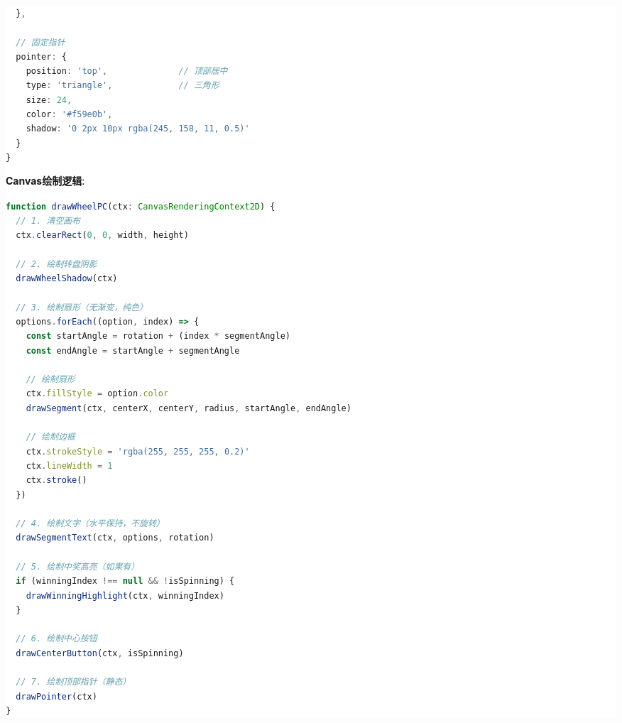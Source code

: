 ```typescript
  },

  // 固定指针
  pointer: {
    position: 'top',              // 顶部居中
    type: 'triangle',             // 三角形
    size: 24,
    color: '#f59e0b',
    shadow: '0 2px 10px rgba(245, 158, 11, 0.5)'
  }
}
```

**Canvas绘制逻辑**:
```typescript
function drawWheelPC(ctx: CanvasRenderingContext2D) {
  // 1. 清空画布
  ctx.clearRect(0, 0, width, height)

  // 2. 绘制转盘阴影
  drawWheelShadow(ctx)

  // 3. 绘制扇形（无渐变，纯色）
  options.forEach((option, index) => {
    const startAngle = rotation + (index * segmentAngle)
    const endAngle = startAngle + segmentAngle

    // 绘制扇形
    ctx.fillStyle = option.color
    drawSegment(ctx, centerX, centerY, radius, startAngle, endAngle)

    // 绘制边框
    ctx.strokeStyle = 'rgba(255, 255, 255, 0.2)'
    ctx.lineWidth = 1
    ctx.stroke()
  })

  // 4. 绘制文字（水平保持，不旋转）
  drawSegmentText(ctx, options, rotation)

  // 5. 绘制中奖高亮（如果有）
  if (winningIndex !== null && !isSpinning) {
    drawWinningHighlight(ctx, winningIndex)
  }

  // 6. 绘制中心按钮
  drawCenterButton(ctx, isSpinning)

  // 7. 绘制顶部指针（静态）
  drawPointer(ctx)
}
```
